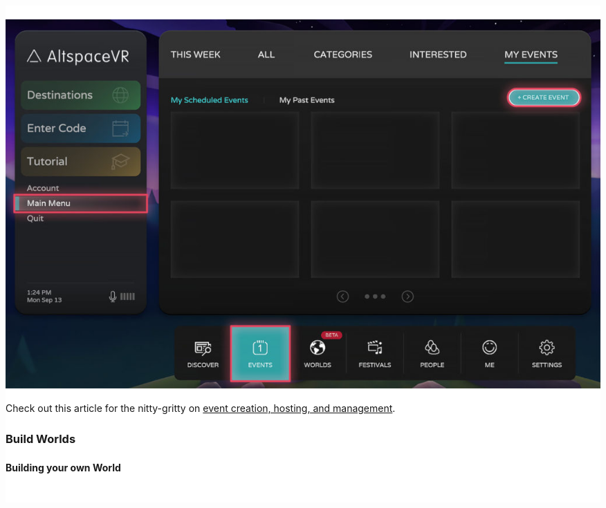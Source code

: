 <br>

<img src="images\create-event-1024x635.jpg" alt="Create an event in AltspaceVR.">

<br>

Check out this article for the nitty-gritty on [event creation, hosting, and management](../tutorials/creating-an-event.md).

### Build Worlds

#### Building your own World

<br>
